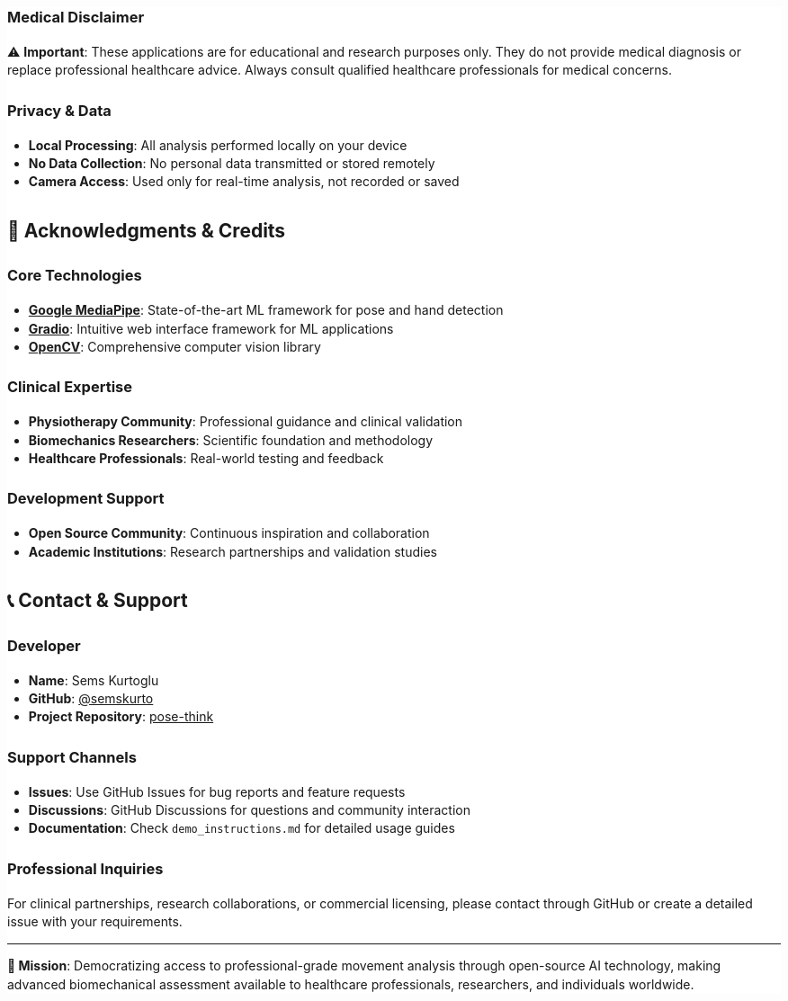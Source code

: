### Medical Disclaimer
⚠️ **Important**: These applications are for educational and research purposes only. They do not provide medical diagnosis or replace professional healthcare advice. Always consult qualified healthcare professionals for medical concerns.

### Privacy & Data
- **Local Processing**: All analysis performed locally on your device
- **No Data Collection**: No personal data transmitted or stored remotely
- **Camera Access**: Used only for real-time analysis, not recorded or saved

## 🙏 Acknowledgments & Credits

### Core Technologies
- **[Google MediaPipe](https://mediapipe.dev/)**: State-of-the-art ML framework for pose and hand detection
- **[Gradio](https://gradio.app/)**: Intuitive web interface framework for ML applications
- **[OpenCV](https://opencv.org/)**: Comprehensive computer vision library

### Clinical Expertise
- **Physiotherapy Community**: Professional guidance and clinical validation
- **Biomechanics Researchers**: Scientific foundation and methodology
- **Healthcare Professionals**: Real-world testing and feedback

### Development Support
- **Open Source Community**: Continuous inspiration and collaboration
- **Academic Institutions**: Research partnerships and validation studies

## 📞 Contact & Support

### Developer
- **Name**: Sems Kurtoglu
- **GitHub**: [@semskurto](https://github.com/semskurto)
- **Project Repository**: [pose-think](https://github.com/semskurto/pose-think)

### Support Channels
- **Issues**: Use GitHub Issues for bug reports and feature requests
- **Discussions**: GitHub Discussions for questions and community interaction
- **Documentation**: Check `demo_instructions.md` for detailed usage guides

### Professional Inquiries
For clinical partnerships, research collaborations, or commercial licensing, please contact through GitHub or create a detailed issue with your requirements.

---

**🎯 Mission**: Democratizing access to professional-grade movement analysis through open-source AI technology, making advanced biomechanical assessment available to healthcare professionals, researchers, and individuals worldwide.
